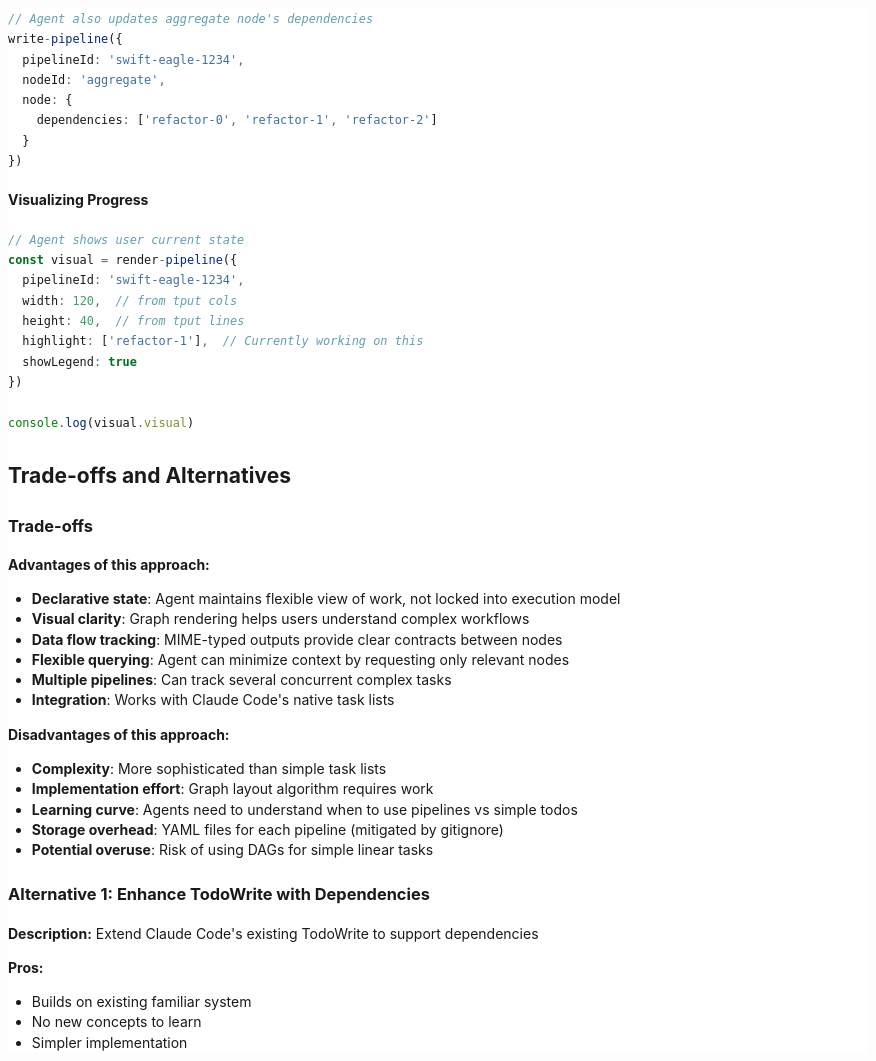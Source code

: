 ```typescript
// Agent also updates aggregate node's dependencies
write-pipeline({
  pipelineId: 'swift-eagle-1234',
  nodeId: 'aggregate',
  node: {
    dependencies: ['refactor-0', 'refactor-1', 'refactor-2']
  }
})
```

#### Visualizing Progress

```typescript
// Agent shows user current state
const visual = render-pipeline({
  pipelineId: 'swift-eagle-1234',
  width: 120,  // from tput cols
  height: 40,  // from tput lines
  highlight: ['refactor-1'],  // Currently working on this
  showLegend: true
})

console.log(visual.visual)
```

## Trade-offs and Alternatives

### Trade-offs

**Advantages of this approach:**

- **Declarative state**: Agent maintains flexible view of work, not locked into execution model
- **Visual clarity**: Graph rendering helps users understand complex workflows
- **Data flow tracking**: MIME-typed outputs provide clear contracts between nodes
- **Flexible querying**: Agent can minimize context by requesting only relevant nodes
- **Multiple pipelines**: Can track several concurrent complex tasks
- **Integration**: Works with Claude Code's native task lists

**Disadvantages of this approach:**

- **Complexity**: More sophisticated than simple task lists
- **Implementation effort**: Graph layout algorithm requires work
- **Learning curve**: Agents need to understand when to use pipelines vs simple todos
- **Storage overhead**: YAML files for each pipeline (mitigated by gitignore)
- **Potential overuse**: Risk of using DAGs for simple linear tasks

### Alternative 1: Enhance TodoWrite with Dependencies

**Description:** Extend Claude Code's existing TodoWrite to support dependencies

**Pros:**

- Builds on existing familiar system
- No new concepts to learn
- Simpler implementation
